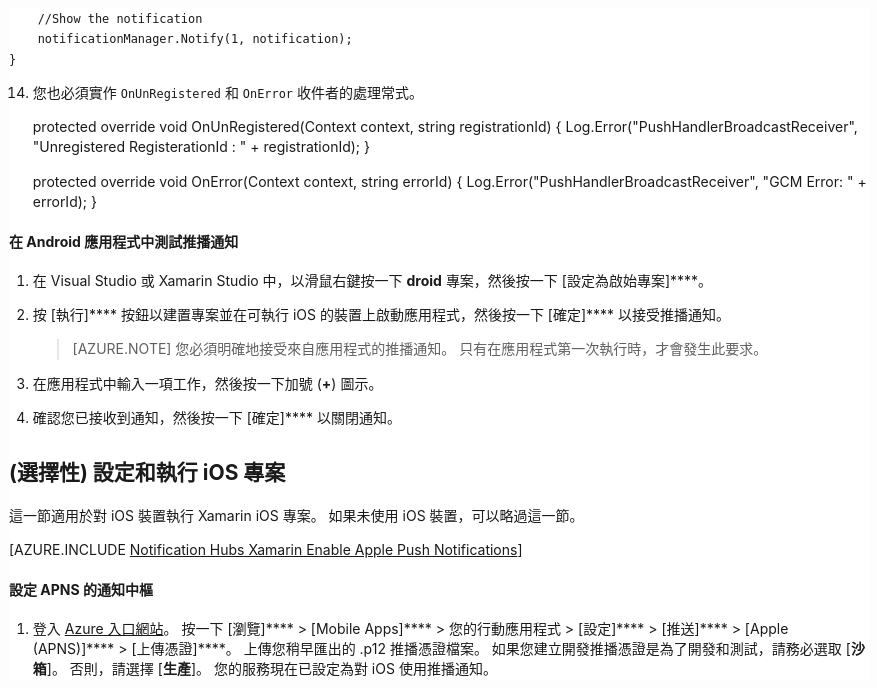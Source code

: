         //Show the notification
        notificationManager.Notify(1, notification);
    }

14. 您也必須實作 `OnUnRegistered` 和 `OnError` 收件者的處理常式。

    protected override void OnUnRegistered(Context context, string registrationId)
    {
        Log.Error("PushHandlerBroadcastReceiver", "Unregistered RegisterationId : " + registrationId);
    }
    
    protected override void OnError(Context context, string errorId)
    {
        Log.Error("PushHandlerBroadcastReceiver", "GCM Error: " + errorId);
    }




#### 在 Android 應用程式中測試推播通知

1. 在 Visual Studio 或 Xamarin Studio 中，以滑鼠右鍵按一下 **droid** 專案，然後按一下 [設定為啟始專案]****。

2. 按 [執行]**** 按鈕以建置專案並在可執行 iOS 的裝置上啟動應用程式，然後按一下 [確定]**** 以接受推播通知。
    > [AZURE.NOTE] 您必須明確地接受來自應用程式的推播通知。 只有在應用程式第一次執行時，才會發生此要求。

2. 在應用程式中輸入一項工作，然後按一下加號 (**+**) 圖示。

3. 確認您已接收到通知，然後按一下 [確定]**** 以關閉通知。





## (選擇性) 設定和執行 iOS 專案

這一節適用於對 iOS 裝置執行 Xamarin iOS 專案。 如果未使用 iOS 裝置，可以略過這一節。

[AZURE.INCLUDE [Notification Hubs Xamarin Enable Apple Push Notifications](../../includes/notification-hubs-xamarin-enable-apple-push-notifications.md)]


#### 設定 APNS 的通知中樞

1. 登入 [Azure 入口網站](https://portal.azure.com/)。 按一下 [瀏覽]**** > [Mobile Apps]**** > 您的行動應用程式 > [設定]**** > [推送]**** > [Apple (APNS)]**** > [上傳憑證]****。 上傳您稍早匯出的 .p12 推播憑證檔案。 如果您建立開發推播憑證是為了開發和測試，請務必選取 [**沙箱**]。 否則，請選擇 [**生產**]。 您的服務現在已設定為對 iOS 使用推播通知。


[xamarin studio]: http://xamarin.com/platform 
[install xcode]: https://go.microsoft.com/fwLink/p/?LinkID=266532 
[xcode]: https://go.microsoft.com/fwLink/?LinkID=266532 
[installing xamarin.ios on windows]: http://developer.xamarin.com/guides/ios/getting_started/installation/windows/ 
[apns object]: http://go.microsoft.com/fwlink/p/?LinkId=272333 